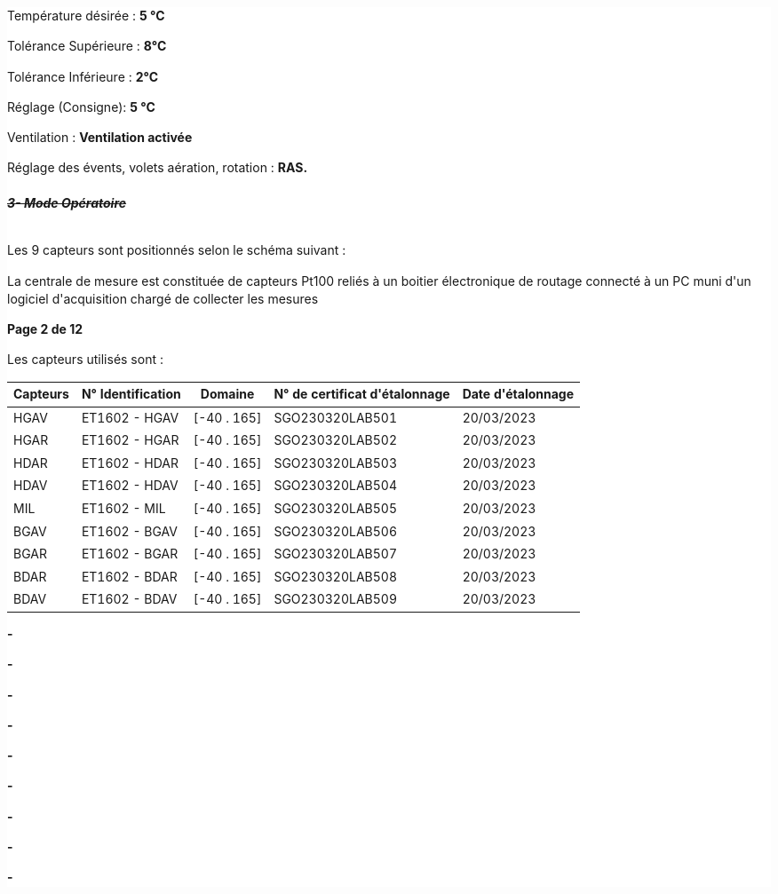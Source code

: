 Température désirée : **5 °C**

Tolérance Supérieure : **8°C**

Tolérance Inférieure : **2°C**

Réglage (Consigne): **5 °C**

Ventilation : **Ventilation activée**

Réglage des évents, volets aération, rotation : **RAS.**
###### ~~**3- Mode Opératoire**~~

Les 9 capteurs sont positionnés selon le schéma suivant :

La centrale de mesure est constituée de capteurs Pt100 reliés à un boitier électronique de routage connecté à
un PC muni d'un logiciel d'acquisition chargé de collecter les mesures

**Page 2 de 12**

Les capteurs utilisés sont :

|Capteurs|N° Identification|Domaine|N° de certificat d'étalonnage|Date d'étalonnage|
|---|---|---|---|---|
|HGAV|ET1602 - HGAV|[-40 . 165]|SGO230320LAB501|20/03/2023|
|HGAR|ET1602 - HGAR|[-40 . 165]|SGO230320LAB502|20/03/2023|
|HDAR|ET1602 - HDAR|[-40 . 165]|SGO230320LAB503|20/03/2023|
|HDAV|ET1602 - HDAV|[-40 . 165]|SGO230320LAB504|20/03/2023|
|MIL|ET1602 - MIL|[-40 . 165]|SGO230320LAB505|20/03/2023|
|BGAV|ET1602 - BGAV|[-40 . 165]|SGO230320LAB506|20/03/2023|
|BGAR|ET1602 - BGAR|[-40 . 165]|SGO230320LAB507|20/03/2023|
|BDAR|ET1602 - BDAR|[-40 . 165]|SGO230320LAB508|20/03/2023|
|BDAV|ET1602 - BDAV|[-40 . 165]|SGO230320LAB509|20/03/2023|



**-**

**-**

**-**

**-**

**-**

**-**

**-**

**-**

**-**
